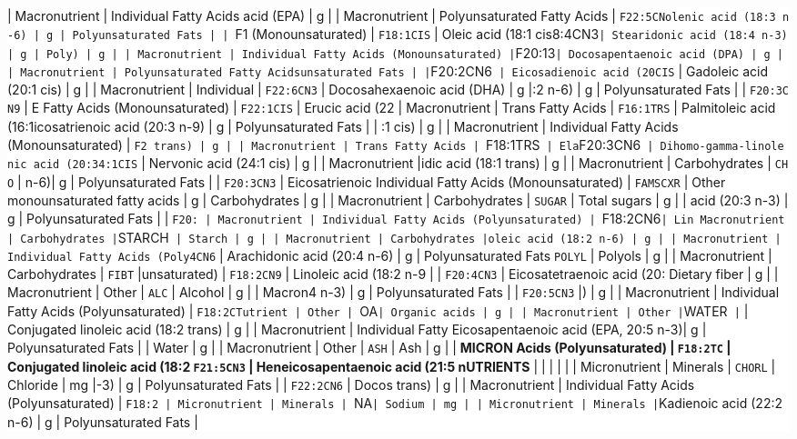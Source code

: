 | Macronutrient | Individual Fatty Acids acid (EPA) | g |
| Macronutrient | Polyunsaturated Fatty Acids | `F22:5CNolenic acid (18:3 n-6) | g | Polyunsaturated Fats |
| `F1 (Monounsaturated) | `F18:1CIS` | Oleic acid (18:1 cis8:4CN3` | Stearidonic acid (18:4 n-3) | g | Poly) | g |
| Macronutrient | Individual Fatty Acids (Monounsaturated) | `F20:13` | Docosapentaenoic acid (DPA) | g |
| Macronutrient | Polyunsaturated Fatty Acidsunsaturated Fats |
| `F20:2CN6` | Eicosadienoic acid (20CIS` | Gadoleic acid (20:1 cis) | g |
| Macronutrient | Individual | `F22:6CN3` | Docosahexaenoic acid (DHA) | g |:2 n-6) | g | Polyunsaturated Fats |
| `F20:3CN9` | E Fatty Acids (Monounsaturated) | `F22:1CIS` | Erucic acid (22
| Macronutrient | Trans Fatty Acids | `F16:1TRS` | Palmitoleic acid (16:1icosatrienoic acid (20:3 n-9) | g | Polyunsaturated Fats |
| :1 cis) | g |
| Macronutrient | Individual Fatty Acids (Monounsaturated) | `F2 trans) | g |
| Macronutrient | Trans Fatty Acids | `F18:1TRS` | Ela`F20:3CN6` | Dihomo-gamma-linolenic acid (20:34:1CIS` | Nervonic acid (24:1 cis) | g |
| Macronutrient |idic acid (18:1 trans) | g |
| Macronutrient | Carbohydrates | `CHO` | n-6)| g | Polyunsaturated Fats |
| `F20:3CN3` | Eicosatrienoic Individual Fatty Acids (Monounsaturated) | `FAMSCXR` | Other monounsaturated fatty acids | g | Carbohydrates | g |
| Macronutrient | Carbohydrates | `SUGAR` | Total sugars | g |
| acid (20:3 n-3) | g | Polyunsaturated Fats |
| `F20:
| Macronutrient | Individual Fatty Acids (Polyunsaturated) | `F18:2CN6` | Lin Macronutrient | Carbohydrates | `STARCH` | Starch | g |
| Macronutrient | Carbohydrates |oleic acid (18:2 n-6) | g |
| Macronutrient | Individual Fatty Acids (Poly4CN6` | Arachidonic acid (20:4 n-6) | g | Polyunsaturated Fats `POLYL` | Polyols | g |
| Macronutrient | Carbohydrates | `FIBT` |unsaturated) | `F18:2CN9` | Linoleic acid (18:2 n-9 |
| `F20:4CN3` | Eicosatetraenoic acid (20: Dietary fiber | g |
| Macronutrient | Other | `ALC` | Alcohol | g |
| Macron4 n-3) | g | Polyunsaturated Fats |
| `F20:5CN3` |) | g |
| Macronutrient | Individual Fatty Acids (Polyunsaturated) | `F18:2CTutrient | Other | `OA` | Organic acids | g |
| Macronutrient | Other | `WATER` |` | Conjugated linoleic acid (18:2 trans) | g |
| Macronutrient | Individual Fatty Eicosapentaenoic acid (EPA, 20:5 n-3)| g | Polyunsaturated Fats |
| Water | g |
| Macronutrient | Other | `ASH` | Ash | g |
| **MICRON Acids (Polyunsaturated) | `F18:2TC` | Conjugated linoleic acid (18:2 `F21:5CN3` | Heneicosapentaenoic acid (21:5 nUTRIENTS** | | | | |
| Micronutrient | Minerals | `CHORL` | Chloride | mg |-3) | g | Polyunsaturated Fats |
| `F22:2CN6` | Docos trans) | g |
| Macronutrient | Individual Fatty Acids (Polyunsaturated) | `F18:2
| Micronutrient | Minerals | `NA` | Sodium | mg |
| Micronutrient | Minerals | `Kadienoic acid (22:2 n-6) | g | Polyunsaturated Fats |